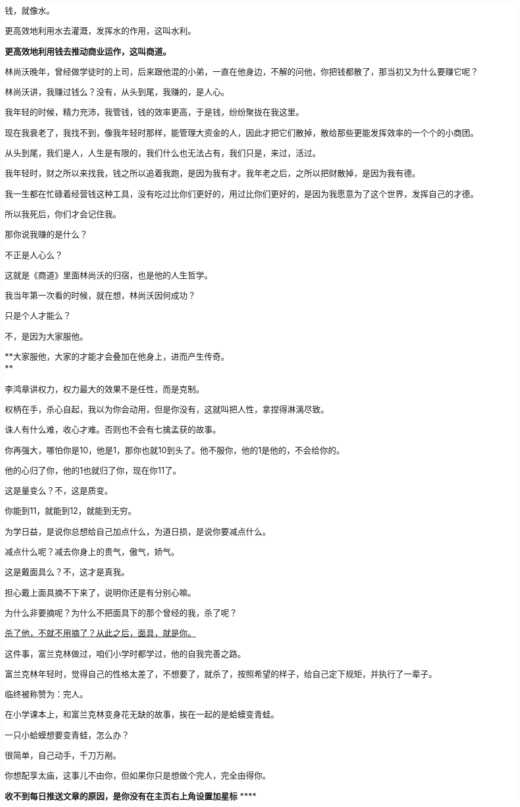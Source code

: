 钱，就像水。

更高效地利用水去灌溉，发挥水的作用，这叫水利。

 **更高效地利用钱去推动商业运作，这叫商道。**

林尚沃晚年，曾经做学徒时的上司，后来跟他混的小弟，一直在他身边，不解的问他，你把钱都散了，那当初又为什么要赚它呢？

林尚沃讲，我赚过钱么？没有，从头到尾，我赚的，是人心。

我年轻的时候，精力充沛，我管钱，钱的效率更高，于是钱，纷纷聚拢在我这里。  

现在我衰老了，我找不到，像我年轻时那样，能管理大资金的人，因此才把它们散掉，散给那些更能发挥效率的一个个的小商团。

从头到尾，我们是人，人生是有限的，我们什么也无法占有，我们只是，来过，活过。

我年轻时，财之所以来找我，钱之所以追着我跑，是因为我有才。我年老之后，之所以把财散掉，是因为我有德。

我一生都在忙碌着经营钱这种工具，没有吃过比你们更好的，用过比你们更好的，是因为我愿意为了这个世界，发挥自己的才德。  

所以我死后，你们才会记住我。

那你说我赚的是什么？  

不正是人心么？

这就是《商道》里面林尚沃的归宿，也是他的人生哲学。

我当年第一次看的时候，就在想，林尚沃因何成功？  

只是个人才能么？  

不，是因为大家服他。

 **大家服他，大家的才能才会叠加在他身上，进而产生传奇。  
**

李鸿章讲权力，权力最大的效果不是任性，而是克制。  

权柄在手，杀心自起，我以为你会动用，但是你没有，这就叫把人性，拿捏得淋漓尽致。  

诛人有什么难，收心才难。否则也不会有七擒孟获的故事。  

你再强大，哪怕你是10，他是1，那你也就10到头了。他不服你，他的1是他的，不会给你的。

他的心归了你，他的1也就归了你，现在你11了。  

这是量变么？不，这是质变。  

你能到11，就能到12，就能到无穷。

为学日益，是说你总想给自己加点什么，为道日损，是说你要减点什么。

减点什么呢？减去你身上的贵气，傲气，娇气。

这是戴面具么？不，这才是真我。

担心戴上面具摘不下来了，说明你还是有分别心嘛。  

为什么非要摘呢？为什么不把面具下的那个曾经的我，杀了呢？  

[杀了他，不就不用摘了？从此之后，面具，就是你。](http://mp.weixin.qq.com/s?__biz=Mzg4MTg2MzU3Mg==&mid=2247484312&idx=1&sn=4a4e369e26d77a1d987f89f985c411e3&chksm=cf5e3d63f829b475c4a91b3eaa57b5b6941a4bf73f78c4025a1c1994bbf806a2574ff7e1456d&scene=21#wechat_redirect)

这件事，富兰克林做过，咱们小学时都学过，他的自我完善之路。  

富兰克林年轻时，觉得自己的性格太差了，不想要了，就杀了，按照希望的样子，给自己定下规矩，并执行了一辈子。  

临终被称赞为：完人。  

在小学课本上，和富兰克林变身花无缺的故事，挨在一起的是蛤蟆变青蛙。  

一只小蛤蟆想要变青蛙，怎么办？  

很简单，自己动手，千刀万剐。

你想配享太庙，这事儿不由你，但如果你只是想做个完人，完全由得你。

 **收不到每日推送文章的原因，是你没有在主页右上角设置加星标** ****

